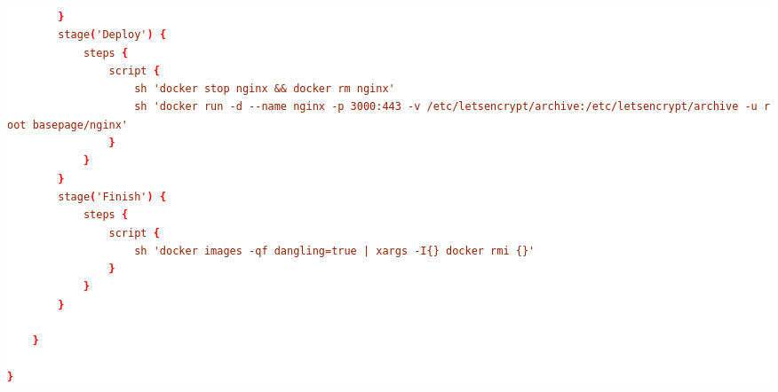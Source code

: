 ```conf
        }
        stage('Deploy') {
            steps {
                script {
                    sh 'docker stop nginx && docker rm nginx'
                    sh 'docker run -d --name nginx -p 3000:443 -v /etc/letsencrypt/archive:/etc/letsencrypt/archive -u root basepage/nginx'
                }
            }
        }
        stage('Finish') {
            steps {
                script {
                    sh 'docker images -qf dangling=true | xargs -I{} docker rmi {}'
                }
            }
        }
             
    }

}
```